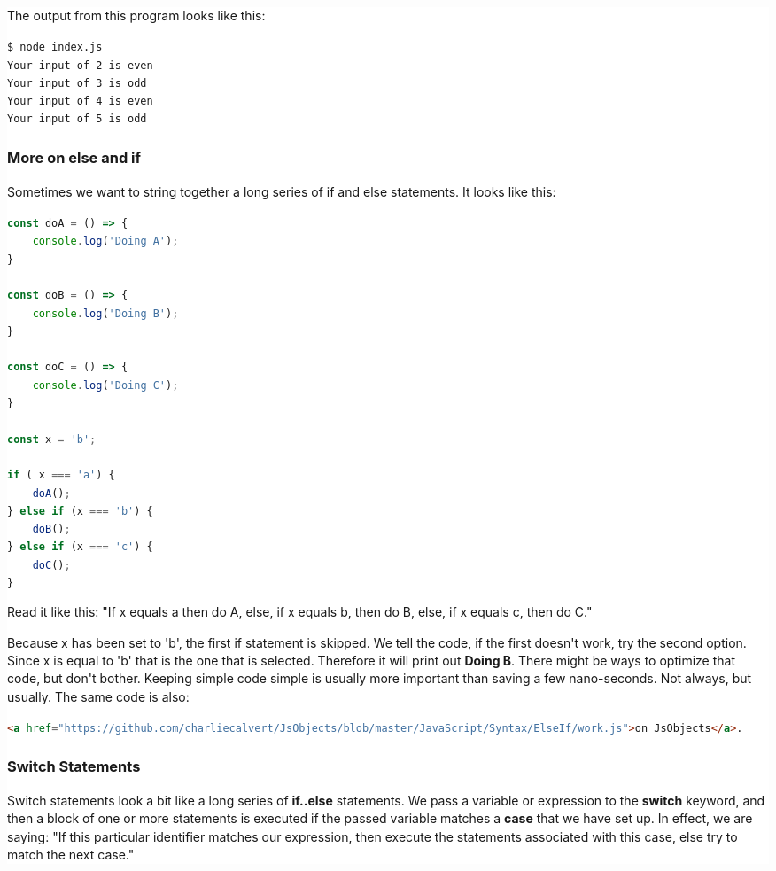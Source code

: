 The output from this program looks like this:

```bash
$ node index.js
Your input of 2 is even
Your input of 3 is odd
Your input of 4 is even
Your input of 5 is odd
```

### More on else and if

Sometimes we want to string together a long series of if and else statements. It looks like this:

```javascript
const doA = () => {
    console.log('Doing A');
}

const doB = () => {
    console.log('Doing B');
}

const doC = () => {
    console.log('Doing C');
}

const x = 'b';

if ( x === 'a') {
    doA();
} else if (x === 'b') {
    doB();
} else if (x === 'c') {
    doC();
}
```

Read it like this: "If x equals a then do A, else, if x equals b, then do B, else, if x equals c, then do C."

Because x has been set to 'b', the first if statement is skipped. We tell the code, if the first doesn't work, try the second option. Since x is equal to 'b' that is the one that is selected. Therefore it will print out **Doing B**. There might be ways to optimize that code, but don't bother. Keeping simple code simple is usually more important than saving a few nano-seconds. Not always, but usually. The same code is also:

```html
<a href="https://github.com/charliecalvert/JsObjects/blob/master/JavaScript/Syntax/ElseIf/work.js">on JsObjects</a>.
```

### Switch Statements

Switch statements look a bit like a long series of **if..else** statements.
We pass a variable or expression to the **switch** keyword, and then a block
of one or more statements is executed if the passed variable matches a
**case** that we have set up. In effect, we are saying: "If this particular
identifier matches our expression, then execute the statements associated
with this case, else try to match the next case."
